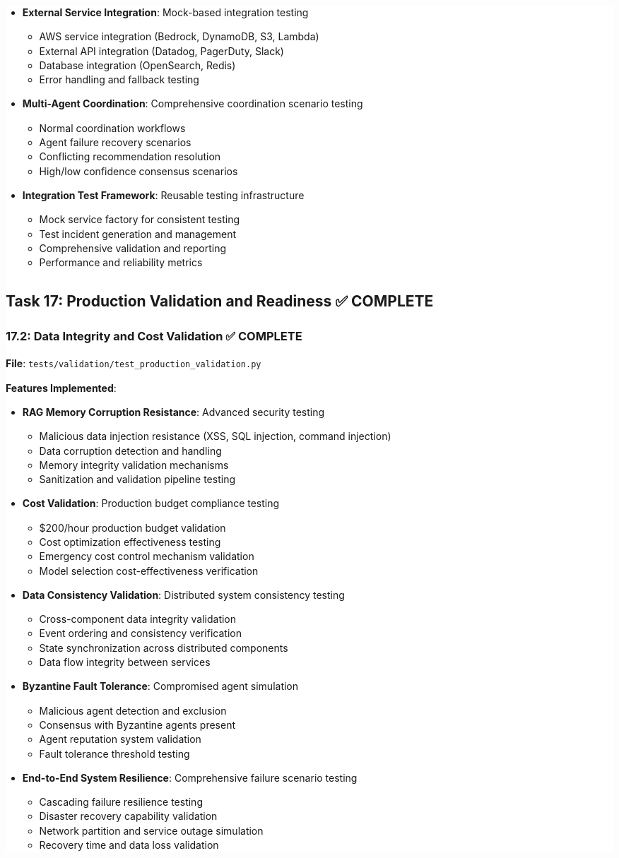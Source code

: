 - **External Service Integration**: Mock-based integration testing

  - AWS service integration (Bedrock, DynamoDB, S3, Lambda)
  - External API integration (Datadog, PagerDuty, Slack)
  - Database integration (OpenSearch, Redis)
  - Error handling and fallback testing

- **Multi-Agent Coordination**: Comprehensive coordination scenario testing

  - Normal coordination workflows
  - Agent failure recovery scenarios
  - Conflicting recommendation resolution
  - High/low confidence consensus scenarios

- **Integration Test Framework**: Reusable testing infrastructure
  - Mock service factory for consistent testing
  - Test incident generation and management
  - Comprehensive validation and reporting
  - Performance and reliability metrics

## Task 17: Production Validation and Readiness ✅ COMPLETE

### 17.2: Data Integrity and Cost Validation ✅ COMPLETE

**File**: `tests/validation/test_production_validation.py`

**Features Implemented**:

- **RAG Memory Corruption Resistance**: Advanced security testing

  - Malicious data injection resistance (XSS, SQL injection, command injection)
  - Data corruption detection and handling
  - Memory integrity validation mechanisms
  - Sanitization and validation pipeline testing

- **Cost Validation**: Production budget compliance testing

  - $200/hour production budget validation
  - Cost optimization effectiveness testing
  - Emergency cost control mechanism validation
  - Model selection cost-effectiveness verification

- **Data Consistency Validation**: Distributed system consistency testing

  - Cross-component data integrity validation
  - Event ordering and consistency verification
  - State synchronization across distributed components
  - Data flow integrity between services

- **Byzantine Fault Tolerance**: Compromised agent simulation

  - Malicious agent detection and exclusion
  - Consensus with Byzantine agents present
  - Agent reputation system validation
  - Fault tolerance threshold testing

- **End-to-End System Resilience**: Comprehensive failure scenario testing
  - Cascading failure resilience testing
  - Disaster recovery capability validation
  - Network partition and service outage simulation
  - Recovery time and data loss validation
